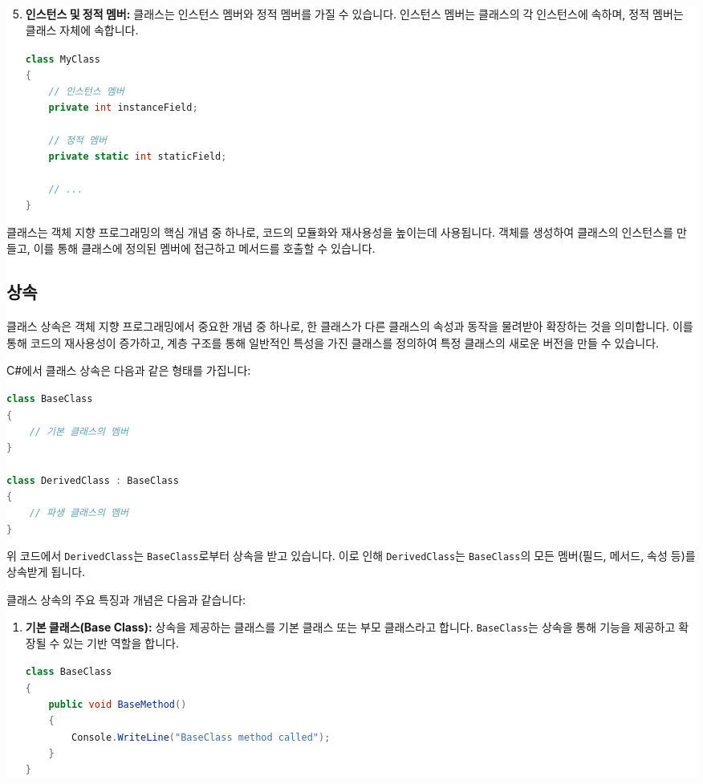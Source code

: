 5. **인스턴스 및 정적 멤버:** 클래스는 인스턴스 멤버와 정적 멤버를 가질 수 있습니다. 인스턴스 멤버는 클래스의 각 인스턴스에 속하며, 정적 멤버는 클래스 자체에 속합니다.

    ```csharp
    class MyClass
    {
        // 인스턴스 멤버
        private int instanceField;

        // 정적 멤버
        private static int staticField;

        // ...
    }
    ```

클래스는 객체 지향 프로그래밍의 핵심 개념 중 하나로, 코드의 모듈화와 재사용성을 높이는데 사용됩니다. 객체를 생성하여 클래스의 인스턴스를 만들고, 이를 통해 클래스에 정의된 멤버에 접근하고 메서드를 호출할 수 있습니다.

## 상속

클래스 상속은 객체 지향 프로그래밍에서 중요한 개념 중 하나로, 한 클래스가 다른 클래스의 속성과 동작을 물려받아 확장하는 것을 의미합니다. 이를 통해 코드의 재사용성이 증가하고, 계층 구조를 통해 일반적인 특성을 가진 클래스를 정의하여 특정 클래스의 새로운 버전을 만들 수 있습니다.

C#에서 클래스 상속은 다음과 같은 형태를 가집니다:

```csharp
class BaseClass
{
    // 기본 클래스의 멤버
}

class DerivedClass : BaseClass
{
    // 파생 클래스의 멤버
}
```

위 코드에서 `DerivedClass`는 `BaseClass`로부터 상속을 받고 있습니다. 이로 인해 `DerivedClass`는 `BaseClass`의 모든 멤버(필드, 메서드, 속성 등)를 상속받게 됩니다.

클래스 상속의 주요 특징과 개념은 다음과 같습니다:

1. **기본 클래스(Base Class):** 상속을 제공하는 클래스를 기본 클래스 또는 부모 클래스라고 합니다. `BaseClass`는 상속을 통해 기능을 제공하고 확장될 수 있는 기반 역할을 합니다.

    ```csharp
    class BaseClass
    {
        public void BaseMethod()
        {
            Console.WriteLine("BaseClass method called");
        }
    }
    ```
